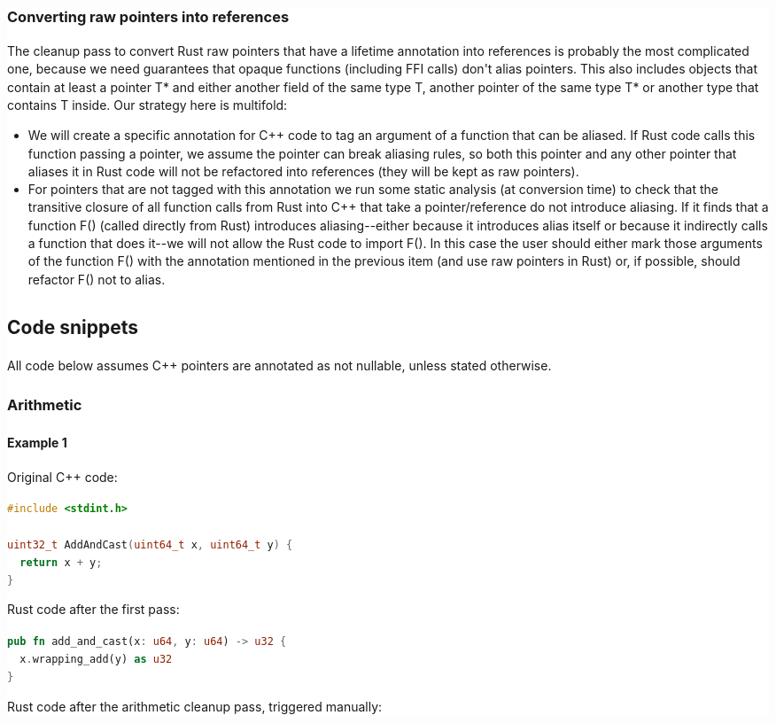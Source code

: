 ### Converting raw pointers into references

The cleanup pass to convert Rust raw pointers that have a lifetime annotation
into references is probably the most complicated one, because we need guarantees
that opaque functions (including FFI calls) don't alias pointers. This also
includes objects that contain at least a pointer T\* and either another field of
the same type T, another pointer of the same type T\* or another type that
contains T inside. Our strategy here is multifold:

  - We will create a specific annotation for C++ code to tag an argument of a
    function that can be aliased. If Rust code calls this function passing a
    pointer, we assume the pointer can break aliasing rules, so both this
    pointer and any other pointer that aliases it in Rust code will not be
    refactored into references (they will be kept as raw pointers).
  - For pointers that are not tagged with this annotation we run some static
    analysis (at conversion time) to check that the transitive closure of all
    function calls from Rust into C++ that take a pointer/reference do not
    introduce aliasing. If it finds that a function F() (called directly from
    Rust) introduces aliasing--either because it introduces alias itself or
    because it indirectly calls a function that does it--we will not allow the
    Rust code to import F(). In this case the user should either mark those
    arguments of the function F() with the annotation mentioned in the previous
    item (and use raw pointers in Rust) or, if possible, should refactor F() not
    to alias.

## Code snippets

All code below assumes C++ pointers are annotated as not nullable, unless stated
otherwise.

### Arithmetic

#### Example 1

Original C++ code:

``` cpp
#include <stdint.h>

uint32_t AddAndCast(uint64_t x, uint64_t y) {
  return x + y;
}
```

Rust code after the first pass:

``` rust
pub fn add_and_cast(x: u64, y: u64) -> u32 {
  x.wrapping_add(y) as u32
}
```

Rust code after the arithmetic cleanup pass, triggered manually:
